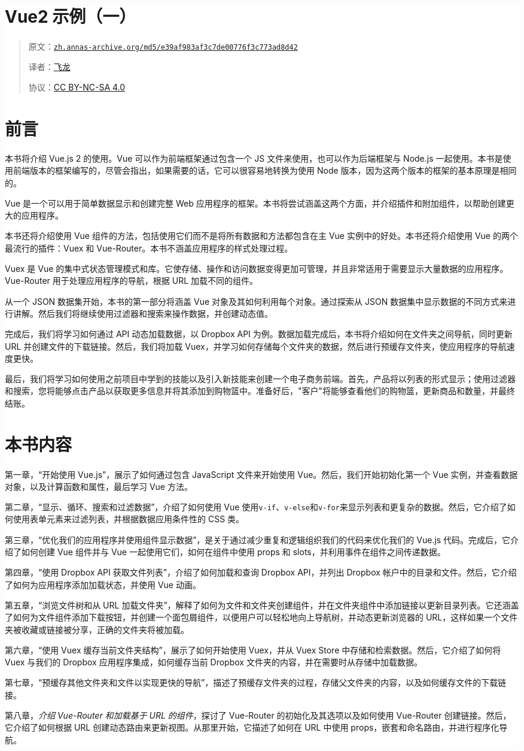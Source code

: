 # Vue2 示例（一）

> 原文：[`zh.annas-archive.org/md5/e39af983af3c7de00776f3c773ad8d42`](https://zh.annas-archive.org/md5/e39af983af3c7de00776f3c773ad8d42)
> 
> 译者：[飞龙](https://github.com/wizardforcel)
> 
> 协议：[CC BY-NC-SA 4.0](http://creativecommons.org/licenses/by-nc-sa/4.0/)

# 前言

本书将介绍 Vue.js 2 的使用。Vue 可以作为前端框架通过包含一个 JS 文件来使用，也可以作为后端框架与 Node.js 一起使用。本书是使用前端版本的框架编写的，尽管会指出，如果需要的话，它可以很容易地转换为使用 Node 版本，因为这两个版本的框架的基本原理是相同的。

Vue 是一个可以用于简单数据显示和创建完整 Web 应用程序的框架。本书将尝试涵盖这两个方面，并介绍插件和附加组件，以帮助创建更大的应用程序。

本书还将介绍使用 Vue 组件的方法，包括使用它们而不是将所有数据和方法都包含在主 Vue 实例中的好处。本书还将介绍使用 Vue 的两个最流行的插件：Vuex 和 Vue-Router。本书不涵盖应用程序的样式处理过程。

Vuex 是 Vue 的集中式状态管理模式和库。它使存储、操作和访问数据变得更加可管理，并且非常适用于需要显示大量数据的应用程序。Vue-Router 用于处理应用程序的导航，根据 URL 加载不同的组件。

从一个 JSON 数据集开始，本书的第一部分将涵盖 Vue 对象及其如何利用每个对象。通过探索从 JSON 数据集中显示数据的不同方式来进行讲解。然后我们将继续使用过滤器和搜索来操作数据，并创建动态值。

完成后，我们将学习如何通过 API 动态加载数据，以 Dropbox API 为例。数据加载完成后，本书将介绍如何在文件夹之间导航，同时更新 URL 并创建文件的下载链接。然后，我们将加载 Vuex，并学习如何存储每个文件夹的数据，然后进行预缓存文件夹，使应用程序的导航速度更快。

最后，我们将学习如何使用之前项目中学到的技能以及引入新技能来创建一个电子商务前端。首先，产品将以列表的形式显示；使用过滤器和搜索，您将能够点击产品以获取更多信息并将其添加到购物篮中。准备好后，"客户"将能够查看他们的购物篮，更新商品和数量，并最终结账。

# 本书内容

第一章，“开始使用 Vue.js”，展示了如何通过包含 JavaScript 文件来开始使用 Vue。然后，我们开始初始化第一个 Vue 实例，并查看数据对象，以及计算函数和属性，最后学习 Vue 方法。

第二章，“显示、循环、搜索和过滤数据”，介绍了如何使用 Vue 使用`v-if`、`v-else`和`v-for`来显示列表和更复杂的数据。然后，它介绍了如何使用表单元素来过滤列表，并根据数据应用条件性的 CSS 类。

第三章，“优化我们的应用程序并使用组件显示数据”，是关于通过减少重复和逻辑组织我们的代码来优化我们的 Vue.js 代码。完成后，它介绍了如何创建 Vue 组件并与 Vue 一起使用它们，如何在组件中使用 props 和 slots，并利用事件在组件之间传递数据。

第四章，“使用 Dropbox API 获取文件列表”，介绍了如何加载和查询 Dropbox API，并列出 Dropbox 帐户中的目录和文件。然后，它介绍了如何为应用程序添加加载状态，并使用 Vue 动画。

第五章，“浏览文件树和从 URL 加载文件夹”，解释了如何为文件和文件夹创建组件，并在文件夹组件中添加链接以更新目录列表。它还涵盖了如何为文件组件添加下载按钮，并创建一个面包屑组件，以便用户可以轻松地向上导航树，并动态更新浏览器的 URL，这样如果一个文件夹被收藏或链接被分享，正确的文件夹将被加载。

第六章，“使用 Vuex 缓存当前文件夹结构”，展示了如何开始使用 Vuex，并从 Vuex Store 中存储和检索数据。然后，它介绍了如何将 Vuex 与我们的 Dropbox 应用程序集成，如何缓存当前 Dropbox 文件夹的内容，并在需要时从存储中加载数据。

第七章，“预缓存其他文件夹和文件以实现更快的导航”，描述了预缓存文件夹的过程，存储父文件夹的内容，以及如何缓存文件的下载链接。

第八章，*介绍 Vue-Router 和加载基于 URL 的组件*，探讨了 Vue-Router 的初始化及其选项以及如何使用 Vue-Router 创建链接。然后，它介绍了如何根据 URL 创建动态路由来更新视图。从那里开始，它描述了如何在 URL 中使用 props，嵌套和命名路由，并进行程序化导航。
